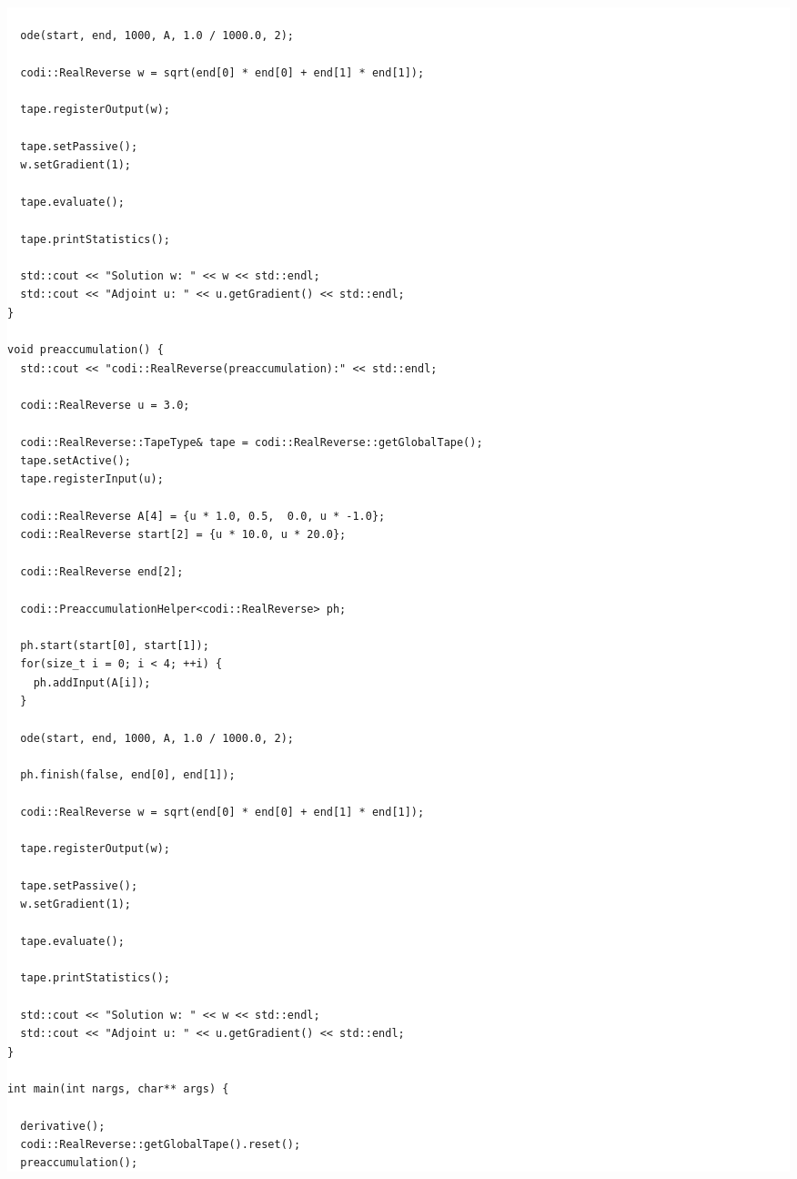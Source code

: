 ~~~~{.cpp}

  ode(start, end, 1000, A, 1.0 / 1000.0, 2);

  codi::RealReverse w = sqrt(end[0] * end[0] + end[1] * end[1]);

  tape.registerOutput(w);

  tape.setPassive();
  w.setGradient(1);

  tape.evaluate();

  tape.printStatistics();

  std::cout << "Solution w: " << w << std::endl;
  std::cout << "Adjoint u: " << u.getGradient() << std::endl;
}

void preaccumulation() {
  std::cout << "codi::RealReverse(preaccumulation):" << std::endl;

  codi::RealReverse u = 3.0;

  codi::RealReverse::TapeType& tape = codi::RealReverse::getGlobalTape();
  tape.setActive();
  tape.registerInput(u);

  codi::RealReverse A[4] = {u * 1.0, 0.5,  0.0, u * -1.0};
  codi::RealReverse start[2] = {u * 10.0, u * 20.0};

  codi::RealReverse end[2];

  codi::PreaccumulationHelper<codi::RealReverse> ph;

  ph.start(start[0], start[1]);
  for(size_t i = 0; i < 4; ++i) {
    ph.addInput(A[i]);
  }

  ode(start, end, 1000, A, 1.0 / 1000.0, 2);

  ph.finish(false, end[0], end[1]);

  codi::RealReverse w = sqrt(end[0] * end[0] + end[1] * end[1]);

  tape.registerOutput(w);

  tape.setPassive();
  w.setGradient(1);

  tape.evaluate();

  tape.printStatistics();

  std::cout << "Solution w: " << w << std::endl;
  std::cout << "Adjoint u: " << u.getGradient() << std::endl;
}

int main(int nargs, char** args) {

  derivative();
  codi::RealReverse::getGlobalTape().reset();
  preaccumulation();
~~~~